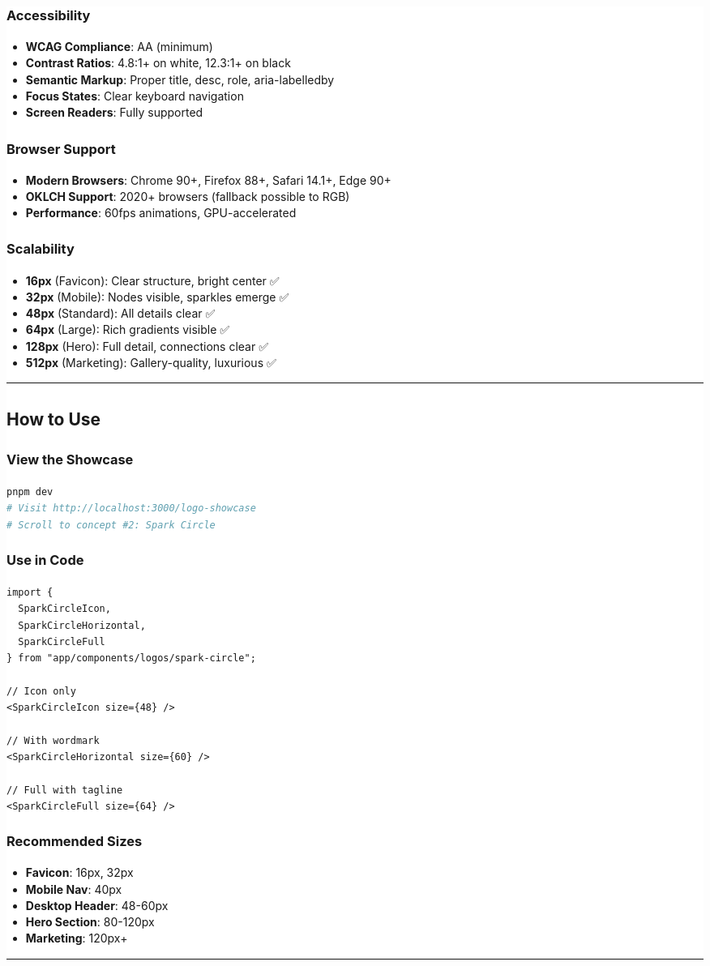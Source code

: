 ### Accessibility
- **WCAG Compliance**: AA (minimum)
- **Contrast Ratios**: 4.8:1+ on white, 12.3:1+ on black
- **Semantic Markup**: Proper title, desc, role, aria-labelledby
- **Focus States**: Clear keyboard navigation
- **Screen Readers**: Fully supported

### Browser Support
- **Modern Browsers**: Chrome 90+, Firefox 88+, Safari 14.1+, Edge 90+
- **OKLCH Support**: 2020+ browsers (fallback possible to RGB)
- **Performance**: 60fps animations, GPU-accelerated

### Scalability
- **16px** (Favicon): Clear structure, bright center ✅
- **32px** (Mobile): Nodes visible, sparkles emerge ✅
- **48px** (Standard): All details clear ✅
- **64px** (Large): Rich gradients visible ✅
- **128px** (Hero): Full detail, connections clear ✅
- **512px** (Marketing): Gallery-quality, luxurious ✅

---

## How to Use

### View the Showcase
```bash
pnpm dev
# Visit http://localhost:3000/logo-showcase
# Scroll to concept #2: Spark Circle
```

### Use in Code
```tsx
import {
  SparkCircleIcon,
  SparkCircleHorizontal,
  SparkCircleFull
} from "app/components/logos/spark-circle";

// Icon only
<SparkCircleIcon size={48} />

// With wordmark
<SparkCircleHorizontal size={60} />

// Full with tagline
<SparkCircleFull size={64} />
```

### Recommended Sizes
- **Favicon**: 16px, 32px
- **Mobile Nav**: 40px
- **Desktop Header**: 48-60px
- **Hero Section**: 80-120px
- **Marketing**: 120px+

---